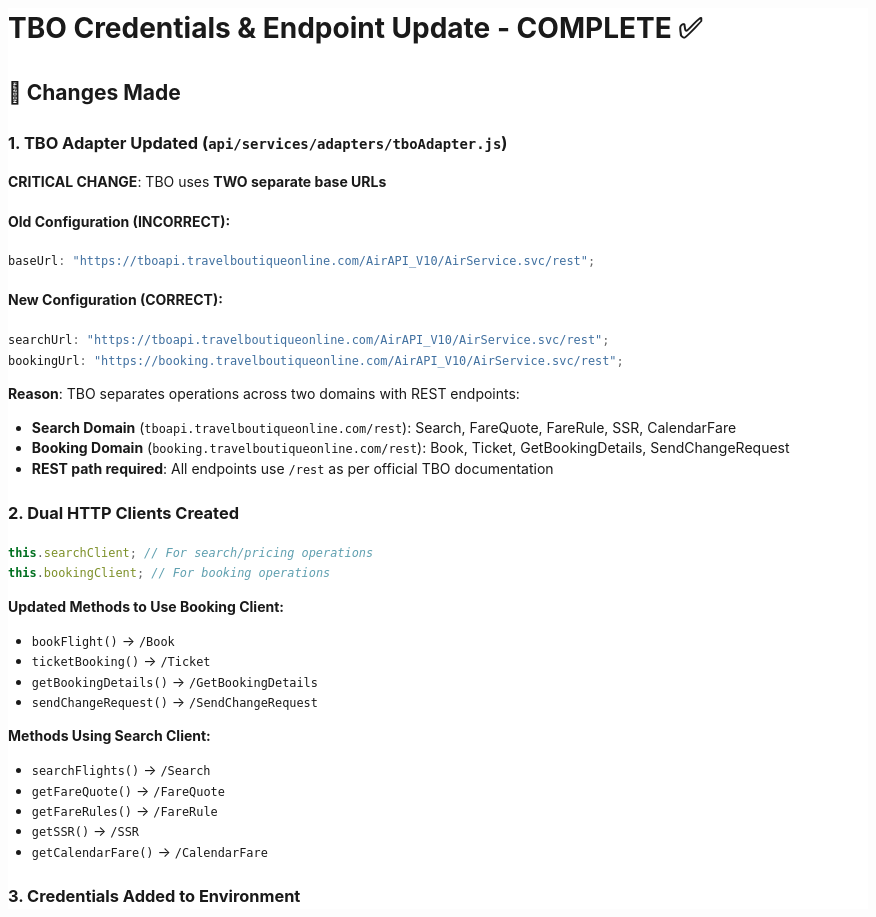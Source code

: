 # TBO Credentials & Endpoint Update - COMPLETE ✅

## 🔧 Changes Made

### 1. TBO Adapter Updated (`api/services/adapters/tboAdapter.js`)

**CRITICAL CHANGE**: TBO uses **TWO separate base URLs**

#### Old Configuration (INCORRECT):

```javascript
baseUrl: "https://tboapi.travelboutiqueonline.com/AirAPI_V10/AirService.svc/rest";
```

#### New Configuration (CORRECT):

```javascript
searchUrl: "https://tboapi.travelboutiqueonline.com/AirAPI_V10/AirService.svc/rest";
bookingUrl: "https://booking.travelboutiqueonline.com/AirAPI_V10/AirService.svc/rest";
```

**Reason**: TBO separates operations across two domains with REST endpoints:

- **Search Domain** (`tboapi.travelboutiqueonline.com/rest`): Search, FareQuote, FareRule, SSR, CalendarFare
- **Booking Domain** (`booking.travelboutiqueonline.com/rest`): Book, Ticket, GetBookingDetails, SendChangeRequest
- **REST path required**: All endpoints use `/rest` as per official TBO documentation

### 2. Dual HTTP Clients Created

```javascript
this.searchClient; // For search/pricing operations
this.bookingClient; // For booking operations
```

**Updated Methods to Use Booking Client:**

- `bookFlight()` → `/Book`
- `ticketBooking()` → `/Ticket`
- `getBookingDetails()` → `/GetBookingDetails`
- `sendChangeRequest()` → `/SendChangeRequest`

**Methods Using Search Client:**

- `searchFlights()` → `/Search`
- `getFareQuote()` → `/FareQuote`
- `getFareRules()` → `/FareRule`
- `getSSR()` → `/SSR`
- `getCalendarFare()` → `/CalendarFare`

### 3. Credentials Added to Environment
